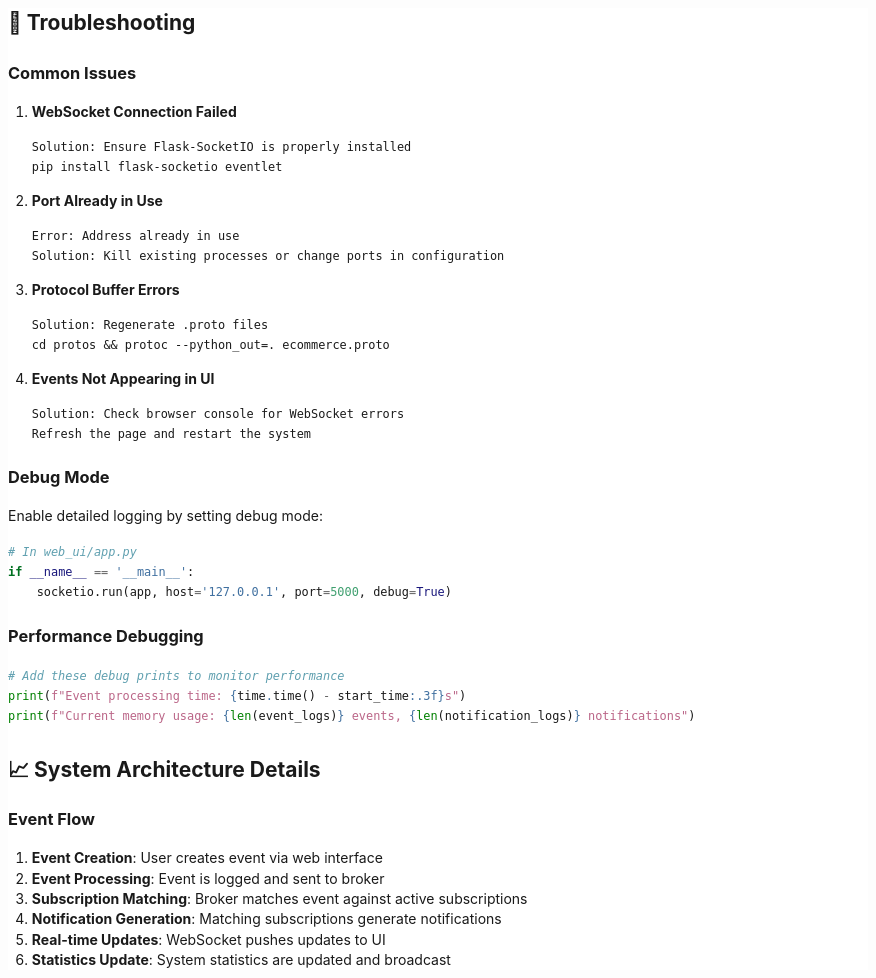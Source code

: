 ## 🐛 Troubleshooting

### Common Issues

1. **WebSocket Connection Failed**
   ```
   Solution: Ensure Flask-SocketIO is properly installed
   pip install flask-socketio eventlet
   ```

2. **Port Already in Use**
   ```
   Error: Address already in use
   Solution: Kill existing processes or change ports in configuration
   ```

3. **Protocol Buffer Errors**
   ```
   Solution: Regenerate .proto files
   cd protos && protoc --python_out=. ecommerce.proto
   ```

4. **Events Not Appearing in UI**
   ```
   Solution: Check browser console for WebSocket errors
   Refresh the page and restart the system
   ```

### Debug Mode

Enable detailed logging by setting debug mode:
```python
# In web_ui/app.py
if __name__ == '__main__':
    socketio.run(app, host='127.0.0.1', port=5000, debug=True)
```

### Performance Debugging
```python
# Add these debug prints to monitor performance
print(f"Event processing time: {time.time() - start_time:.3f}s")
print(f"Current memory usage: {len(event_logs)} events, {len(notification_logs)} notifications")
```

## 📈 System Architecture Details

### Event Flow
1. **Event Creation**: User creates event via web interface
2. **Event Processing**: Event is logged and sent to broker
3. **Subscription Matching**: Broker matches event against active subscriptions
4. **Notification Generation**: Matching subscriptions generate notifications
5. **Real-time Updates**: WebSocket pushes updates to UI
6. **Statistics Update**: System statistics are updated and broadcast
